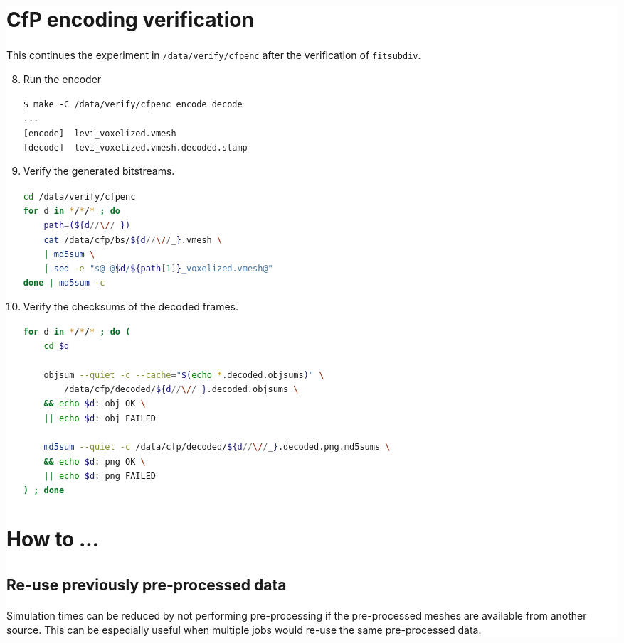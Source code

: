 
CfP encoding verification
=========================

This continues the experiment in `/data/verify/cfpenc` after the verification
of `fitsubdiv`.


8.  Run the encoder

      ```console
      $ make -C /data/verify/cfpenc encode decode
      ...
      [encode]  levi_voxelized.vmesh
      [decode]  levi_voxelized.vmesh.decoded.stamp
      ```


9.  Verify the generated bitstreams.

      ```bash
      cd /data/verify/cfpenc
      for d in */*/* ; do
          path=(${d//\// })
          cat /data/cfp/bs/${d//\//_}.vmesh \
          | md5sum \
          | sed -e "s@-@$d/${path[1]}_voxelized.vmesh@"
      done | md5sum -c
      ```


10. Verify the checksums of the decoded frames.

      ```bash
      for d in */*/* ; do (
          cd $d

          objsum --quiet -c --cache="$(echo *.decoded.objsums)" \
              /data/cfp/decoded/${d//\//_}.decoded.objsums \
          && echo $d: obj OK \
          || echo $d: obj FAILED

          md5sum --quiet -c /data/cfp/decoded/${d//\//_}.decoded.png.md5sums \
          && echo $d: png OK \
          || echo $d: png FAILED
      ) ; done
      ```


How to ...
==========

Re-use previously pre-processed data
------------------------------------

Simulation times can be reduced by not performing pre-processing if the
pre-processed meshes are available from another source.  This can be
especially useful when multiple jobs would re-use the same pre-processed
data.
